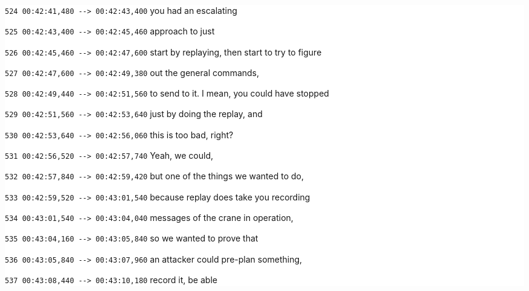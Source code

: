

`524 00:42:41,480 --> 00:42:43,400`
you had an escalating



`525 00:42:43,400 --> 00:42:45,460`
approach to just



`526 00:42:45,460 --> 00:42:47,600`
start by replaying, then start to try to figure



`527 00:42:47,600 --> 00:42:49,380`
out the general commands,



`528 00:42:49,440 --> 00:42:51,560`
to send to it. I mean, you could have stopped



`529 00:42:51,560 --> 00:42:53,640`
just by doing the replay, and



`530 00:42:53,640 --> 00:42:56,060`
this is too bad, right?



`531 00:42:56,520 --> 00:42:57,740`
Yeah, we could,



`532 00:42:57,840 --> 00:42:59,420`
but one of the things we wanted to do,



`533 00:42:59,520 --> 00:43:01,540`
because replay does take you recording



`534 00:43:01,540 --> 00:43:04,040`
messages of the crane in operation,



`535 00:43:04,160 --> 00:43:05,840`
so we wanted to prove that



`536 00:43:05,840 --> 00:43:07,960`
an attacker could pre-plan something,



`537 00:43:08,440 --> 00:43:10,180`
record it, be able
